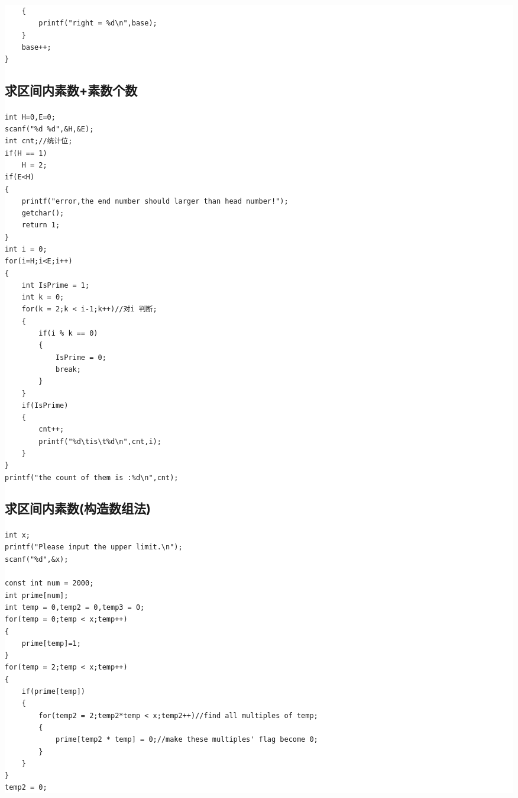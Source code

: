         {
            printf("right = %d\n",base);
        }
        base++;
    }

## 求区间内素数+素数个数

    int H=0,E=0;
    scanf("%d %d",&H,&E);
    int cnt;//统计位;
    if(H == 1)
        H = 2;
    if(E<H)
    {
        printf("error,the end number should larger than head number!");
        getchar();
        return 1;
    }
    int i = 0;
    for(i=H;i<E;i++)
    {
        int IsPrime = 1;
        int k = 0;
        for(k = 2;k < i-1;k++)//对i 判断;
        {
            if(i % k == 0)
            {
                IsPrime = 0;
                break;
            }
        }
        if(IsPrime)
        {
            cnt++;
            printf("%d\tis\t%d\n",cnt,i);
        }
    }
    printf("the count of them is :%d\n",cnt);

## 求区间内素数(构造数组法)

    int x;
    printf("Please input the upper limit.\n");
    scanf("%d",&x);

    const int num = 2000;
    int prime[num];
    int temp = 0,temp2 = 0,temp3 = 0;
    for(temp = 0;temp < x;temp++)
    {
        prime[temp]=1;
    }
    for(temp = 2;temp < x;temp++)
    {
        if(prime[temp])
        {
            for(temp2 = 2;temp2*temp < x;temp2++)//find all multiples of temp;
            {
                prime[temp2 * temp] = 0;//make these multiples' flag become 0;
            }
        }
    }
    temp2 = 0;